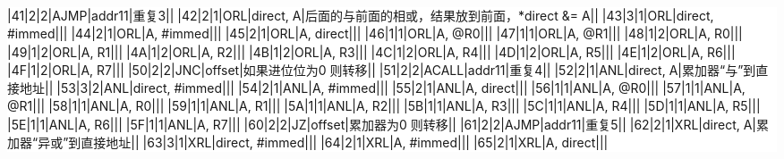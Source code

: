 |41|2|2|AJMP|addr11|重复3||
|42|2|1|ORL|direct, A|后面的与前面的相或，结果放到前面，*direct &= A||
|43|3|1|ORL|direct, #immed|||
|44|2|1|ORL|A, #immed|||
|45|2|1|ORL|A, direct|||
|46|1|1|ORL|A, @R0|||
|47|1|1|ORL|A, @R1|||
|48|1|2|ORL|A, R0|||
|49|1|2|ORL|A, R1|||
|4A|1|2|ORL|A, R2|||
|4B|1|2|ORL|A, R3|||
|4C|1|2|ORL|A, R4|||
|4D|1|2|ORL|A, R5|||
|4E|1|2|ORL|A, R6|||
|4F|1|2|ORL|A, R7|||
|50|2|2|JNC|offset|如果进位位为0 则转移||
|51|2|2|ACALL|addr11|重复4||
|52|2|1|ANL|direct, A|累加器“与”到直接地址||
|53|3|2|ANL|direct, #immed|||
|54|2|1|ANL|A, #immed|||
|55|2|1|ANL|A, direct|||
|56|1|1|ANL|A, @R0|||
|57|1|1|ANL|A, @R1|||
|58|1|1|ANL|A, R0|||
|59|1|1|ANL|A, R1|||
|5A|1|1|ANL|A, R2|||
|5B|1|1|ANL|A, R3|||
|5C|1|1|ANL|A, R4|||
|5D|1|1|ANL|A, R5|||
|5E|1|1|ANL|A, R6|||
|5F|1|1|ANL|A, R7|||
|60|2|2|JZ|offset|累加器为0 则转移||
|61|2|2|AJMP|addr11|重复5||
|62|2|1|XRL|direct, A|累加器“异或”到直接地址||
|63|3|1|XRL|direct, #immed|||
|64|2|1|XRL|A, #immed|||
|65|2|1|XRL|A, direct|||